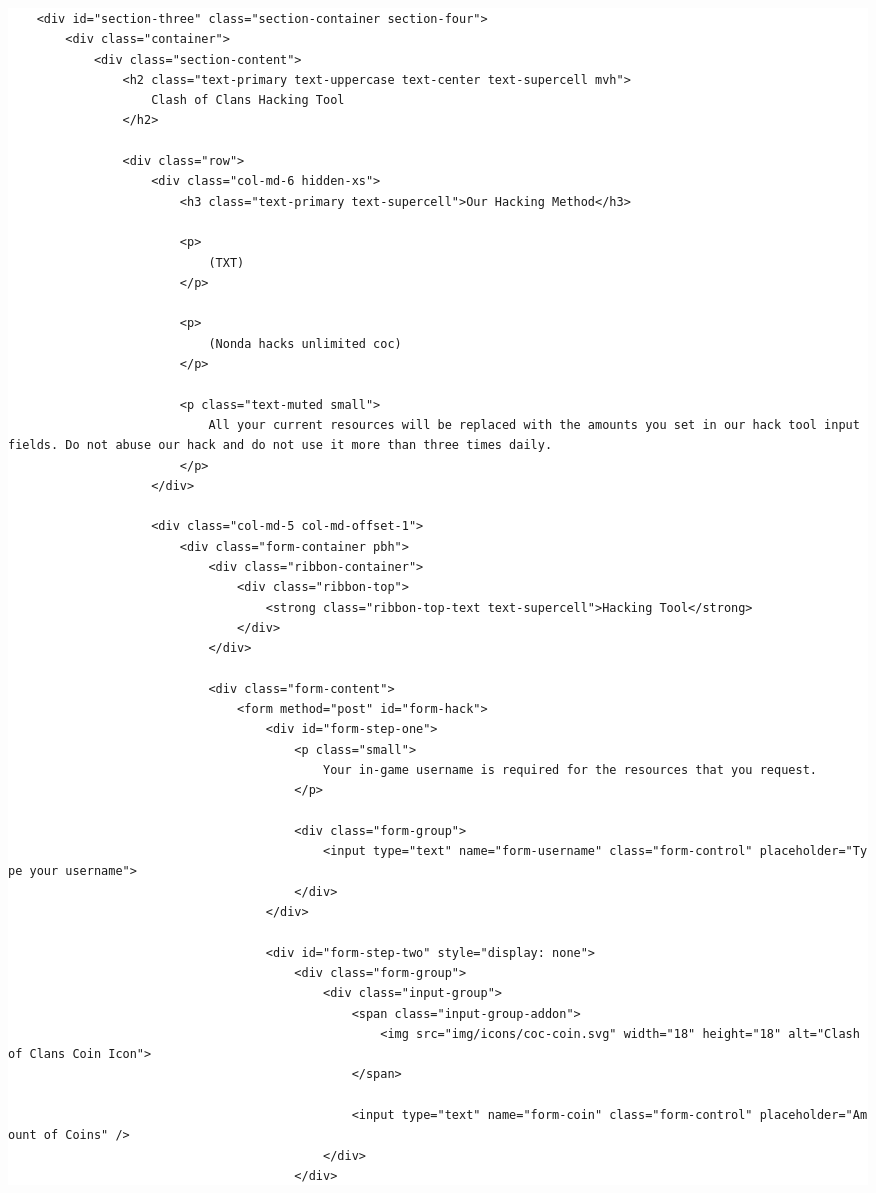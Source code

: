         <div id="section-three" class="section-container section-four">
            <div class="container">
                <div class="section-content">
                    <h2 class="text-primary text-uppercase text-center text-supercell mvh">
                        Clash of Clans Hacking Tool
                    </h2>

                    <div class="row">
                        <div class="col-md-6 hidden-xs">
                            <h3 class="text-primary text-supercell">Our Hacking Method</h3>

                            <p>
                                (TXT)
                            </p>

                            <p>
                                (Nonda hacks unlimited coc)
                            </p>

                            <p class="text-muted small">
                                All your current resources will be replaced with the amounts you set in our hack tool input fields. Do not abuse our hack and do not use it more than three times daily.
                            </p>
                        </div>

                        <div class="col-md-5 col-md-offset-1">
                            <div class="form-container pbh">
                                <div class="ribbon-container">
                                    <div class="ribbon-top">
                                        <strong class="ribbon-top-text text-supercell">Hacking Tool</strong>
                                    </div>
                                </div>

                                <div class="form-content">
                                    <form method="post" id="form-hack">
                                        <div id="form-step-one">
                                            <p class="small">
                                                Your in-game username is required for the resources that you request.
                                            </p>

                                            <div class="form-group">
                                                <input type="text" name="form-username" class="form-control" placeholder="Type your username">
                                            </div>
                                        </div>

                                        <div id="form-step-two" style="display: none">
                                            <div class="form-group">
                                                <div class="input-group">
                                                    <span class="input-group-addon">
                                                        <img src="img/icons/coc-coin.svg" width="18" height="18" alt="Clash of Clans Coin Icon">
                                                    </span>

                                                    <input type="text" name="form-coin" class="form-control" placeholder="Amount of Coins" />
                                                </div>
                                            </div>
